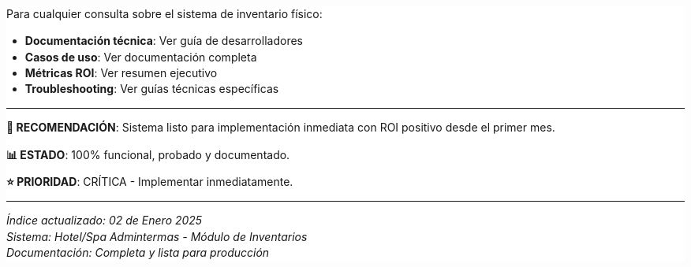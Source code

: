 Para cualquier consulta sobre el sistema de inventario físico:

- **Documentación técnica**: Ver guía de desarrolladores
- **Casos de uso**: Ver documentación completa  
- **Métricas ROI**: Ver resumen ejecutivo
- **Troubleshooting**: Ver guías técnicas específicas

---

**🎯 RECOMENDACIÓN**: Sistema listo para implementación inmediata con ROI positivo desde el primer mes.

**📊 ESTADO**: 100% funcional, probado y documentado.

**⭐ PRIORIDAD**: CRÍTICA - Implementar inmediatamente.

---

*Índice actualizado: 02 de Enero 2025*  
*Sistema: Hotel/Spa Admintermas - Módulo de Inventarios*  
*Documentación: Completa y lista para producción* 